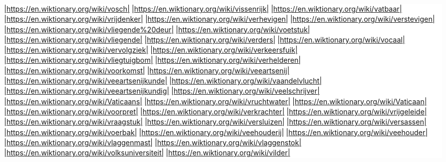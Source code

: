 |https://en.wiktionary.org/wiki/vosch|
|https://en.wiktionary.org/wiki/vissenrijk|
|https://en.wiktionary.org/wiki/vatbaar|
|https://en.wiktionary.org/wiki/vrijdenker|
|https://en.wiktionary.org/wiki/verhevigen|
|https://en.wiktionary.org/wiki/verstevigen|
|https://en.wiktionary.org/wiki/vliegende%20deur|
|https://en.wiktionary.org/wiki/voetstuk|
|https://en.wiktionary.org/wiki/vliegende|
|https://en.wiktionary.org/wiki/verders|
|https://en.wiktionary.org/wiki/vocaal|
|https://en.wiktionary.org/wiki/vervolgziek|
|https://en.wiktionary.org/wiki/verkeersfuik|
|https://en.wiktionary.org/wiki/vliegtuigbom|
|https://en.wiktionary.org/wiki/verhelderen|
|https://en.wiktionary.org/wiki/voorkomst|
|https://en.wiktionary.org/wiki/veeartsenij|
|https://en.wiktionary.org/wiki/veeartsenijkunde|
|https://en.wiktionary.org/wiki/vaandelvlucht|
|https://en.wiktionary.org/wiki/veeartsenijkundig|
|https://en.wiktionary.org/wiki/veelschrijver|
|https://en.wiktionary.org/wiki/Vaticaans|
|https://en.wiktionary.org/wiki/vruchtwater|
|https://en.wiktionary.org/wiki/Vaticaan|
|https://en.wiktionary.org/wiki/voorpret|
|https://en.wiktionary.org/wiki/verkrachter|
|https://en.wiktionary.org/wiki/vrijgeleide|
|https://en.wiktionary.org/wiki/vraagstuk|
|https://en.wiktionary.org/wiki/versluizen|
|https://en.wiktionary.org/wiki/versassen|
|https://en.wiktionary.org/wiki/voerbak|
|https://en.wiktionary.org/wiki/veehouderij|
|https://en.wiktionary.org/wiki/veehouder|
|https://en.wiktionary.org/wiki/vlaggenmast|
|https://en.wiktionary.org/wiki/vlaggenstok|
|https://en.wiktionary.org/wiki/volksuniversiteit|
|https://en.wiktionary.org/wiki/vilder|